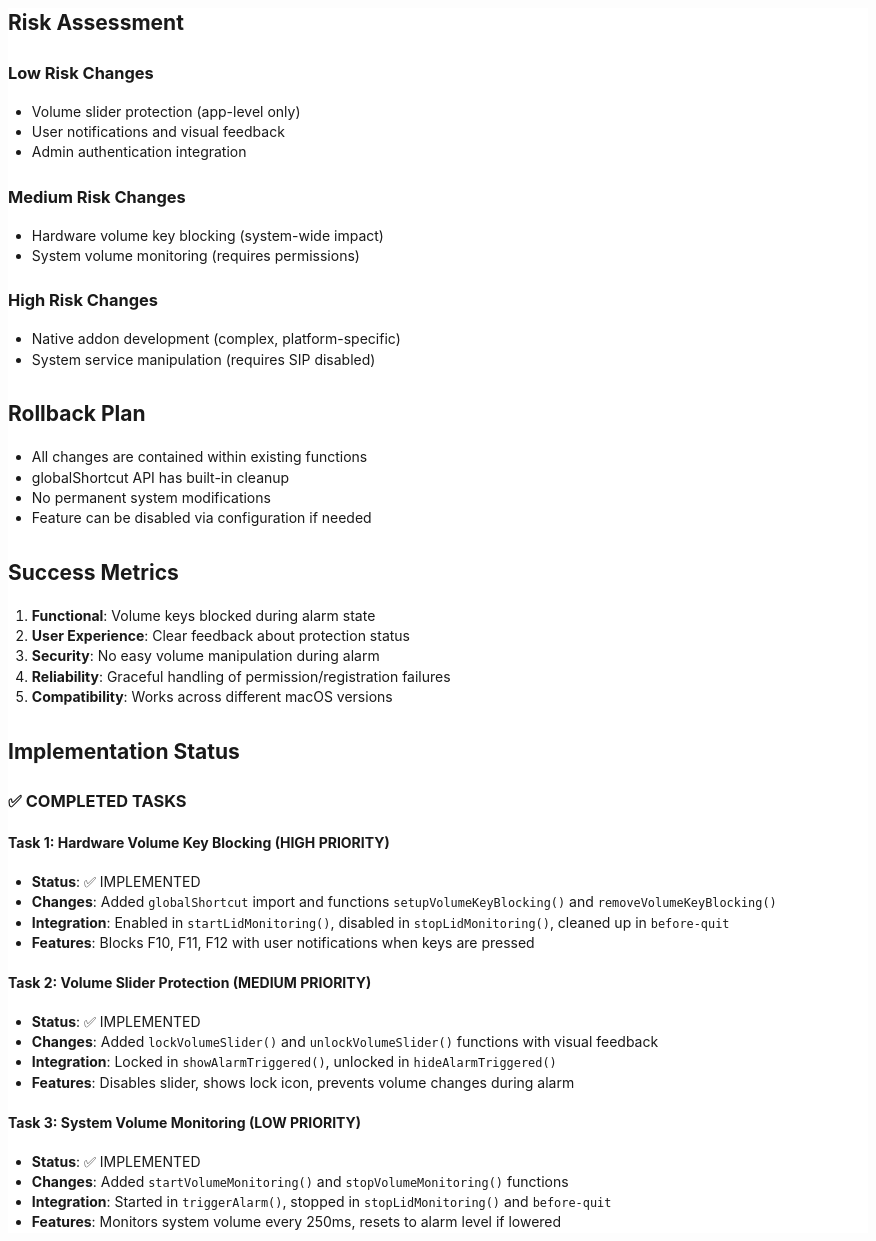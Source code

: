 ## Risk Assessment

### Low Risk Changes
- Volume slider protection (app-level only)
- User notifications and visual feedback
- Admin authentication integration

### Medium Risk Changes
- Hardware volume key blocking (system-wide impact)
- System volume monitoring (requires permissions)

### High Risk Changes
- Native addon development (complex, platform-specific)
- System service manipulation (requires SIP disabled)

## Rollback Plan
- All changes are contained within existing functions
- globalShortcut API has built-in cleanup
- No permanent system modifications
- Feature can be disabled via configuration if needed

## Success Metrics
1. **Functional**: Volume keys blocked during alarm state
2. **User Experience**: Clear feedback about protection status
3. **Security**: No easy volume manipulation during alarm
4. **Reliability**: Graceful handling of permission/registration failures
5. **Compatibility**: Works across different macOS versions

## Implementation Status

### ✅ COMPLETED TASKS

#### Task 1: Hardware Volume Key Blocking (HIGH PRIORITY)
- **Status**: ✅ IMPLEMENTED
- **Changes**: Added `globalShortcut` import and functions `setupVolumeKeyBlocking()` and `removeVolumeKeyBlocking()`
- **Integration**: Enabled in `startLidMonitoring()`, disabled in `stopLidMonitoring()`, cleaned up in `before-quit`
- **Features**: Blocks F10, F11, F12 with user notifications when keys are pressed

#### Task 2: Volume Slider Protection (MEDIUM PRIORITY)  
- **Status**: ✅ IMPLEMENTED
- **Changes**: Added `lockVolumeSlider()` and `unlockVolumeSlider()` functions with visual feedback
- **Integration**: Locked in `showAlarmTriggered()`, unlocked in `hideAlarmTriggered()`
- **Features**: Disables slider, shows lock icon, prevents volume changes during alarm

#### Task 3: System Volume Monitoring (LOW PRIORITY)
- **Status**: ✅ IMPLEMENTED
- **Changes**: Added `startVolumeMonitoring()` and `stopVolumeMonitoring()` functions
- **Integration**: Started in `triggerAlarm()`, stopped in `stopLidMonitoring()` and `before-quit`
- **Features**: Monitors system volume every 250ms, resets to alarm level if lowered
